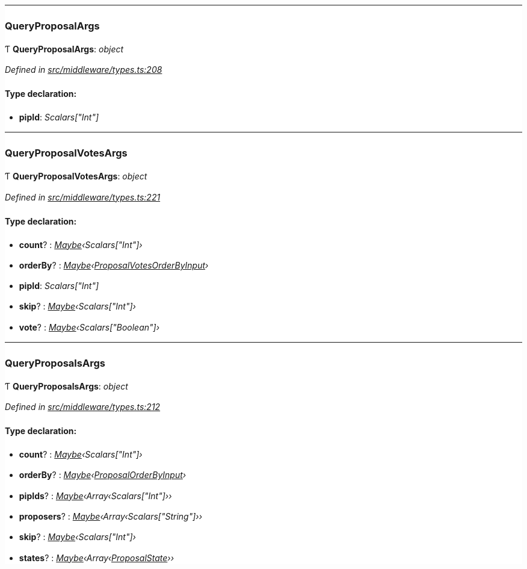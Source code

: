 ___

###  QueryProposalArgs

Ƭ **QueryProposalArgs**: *object*

*Defined in [src/middleware/types.ts:208](https://github.com/PolymathNetwork/polymesh-sdk/blob/6f0a424/src/middleware/types.ts#L208)*

#### Type declaration:

* **pipId**: *Scalars["Int"]*

___

###  QueryProposalVotesArgs

Ƭ **QueryProposalVotesArgs**: *object*

*Defined in [src/middleware/types.ts:221](https://github.com/PolymathNetwork/polymesh-sdk/blob/6f0a424/src/middleware/types.ts#L221)*

#### Type declaration:

* **count**? : *[Maybe](_src_middleware_types_.md#maybe)‹Scalars["Int"]›*

* **orderBy**? : *[Maybe](_src_middleware_types_.md#maybe)‹[ProposalVotesOrderByInput](_src_middleware_types_.md#proposalvotesorderbyinput)›*

* **pipId**: *Scalars["Int"]*

* **skip**? : *[Maybe](_src_middleware_types_.md#maybe)‹Scalars["Int"]›*

* **vote**? : *[Maybe](_src_middleware_types_.md#maybe)‹Scalars["Boolean"]›*

___

###  QueryProposalsArgs

Ƭ **QueryProposalsArgs**: *object*

*Defined in [src/middleware/types.ts:212](https://github.com/PolymathNetwork/polymesh-sdk/blob/6f0a424/src/middleware/types.ts#L212)*

#### Type declaration:

* **count**? : *[Maybe](_src_middleware_types_.md#maybe)‹Scalars["Int"]›*

* **orderBy**? : *[Maybe](_src_middleware_types_.md#maybe)‹[ProposalOrderByInput](_src_middleware_types_.md#proposalorderbyinput)›*

* **pipIds**? : *[Maybe](_src_middleware_types_.md#maybe)‹Array‹Scalars["Int"]››*

* **proposers**? : *[Maybe](_src_middleware_types_.md#maybe)‹Array‹Scalars["String"]››*

* **skip**? : *[Maybe](_src_middleware_types_.md#maybe)‹Scalars["Int"]›*

* **states**? : *[Maybe](_src_middleware_types_.md#maybe)‹Array‹[ProposalState](../enums/_src_middleware_types_.proposalstate.md)››*
